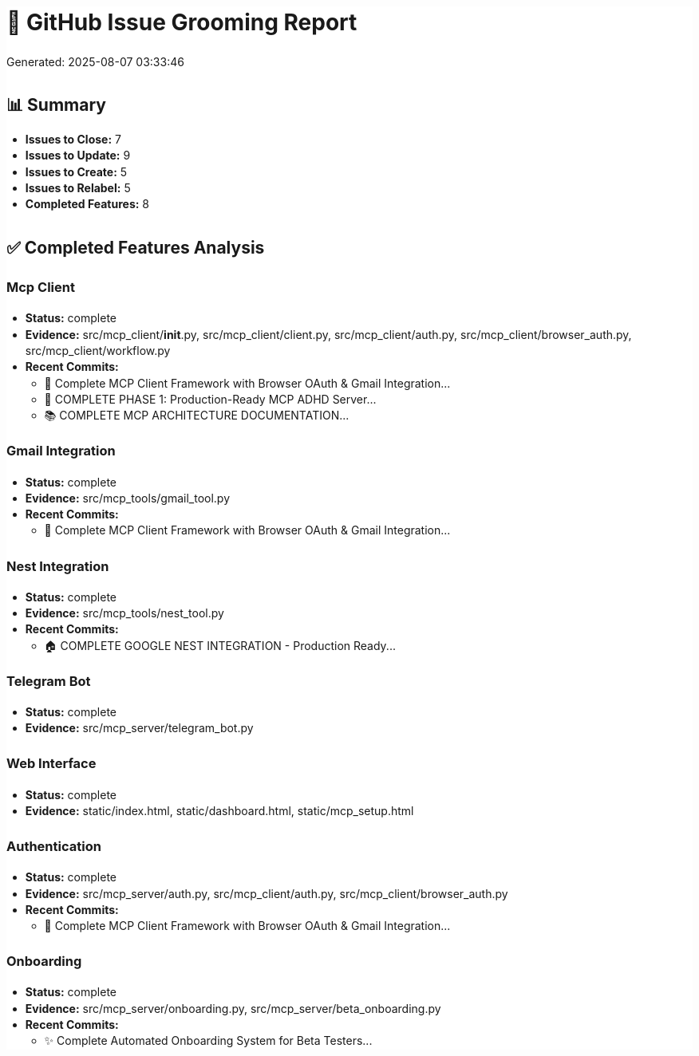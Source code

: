 # 🤖 GitHub Issue Grooming Report
Generated: 2025-08-07 03:33:46

## 📊 Summary
- **Issues to Close:** 7
- **Issues to Update:** 9
- **Issues to Create:** 5
- **Issues to Relabel:** 5
- **Completed Features:** 8

## ✅ Completed Features Analysis
### Mcp Client
- **Status:** complete
- **Evidence:** src/mcp_client/__init__.py, src/mcp_client/client.py, src/mcp_client/auth.py, src/mcp_client/browser_auth.py, src/mcp_client/workflow.py
- **Recent Commits:**
  - 🔌 Complete MCP Client Framework with Browser OAuth & Gmail Integration...
  - 🚀 COMPLETE PHASE 1: Production-Ready MCP ADHD Server...
  - 📚 COMPLETE MCP ARCHITECTURE DOCUMENTATION...

### Gmail Integration
- **Status:** complete
- **Evidence:** src/mcp_tools/gmail_tool.py
- **Recent Commits:**
  - 🔌 Complete MCP Client Framework with Browser OAuth & Gmail Integration...

### Nest Integration
- **Status:** complete
- **Evidence:** src/mcp_tools/nest_tool.py
- **Recent Commits:**
  - 🏠 COMPLETE GOOGLE NEST INTEGRATION - Production Ready...

### Telegram Bot
- **Status:** complete
- **Evidence:** src/mcp_server/telegram_bot.py

### Web Interface
- **Status:** complete
- **Evidence:** static/index.html, static/dashboard.html, static/mcp_setup.html

### Authentication
- **Status:** complete
- **Evidence:** src/mcp_server/auth.py, src/mcp_client/auth.py, src/mcp_client/browser_auth.py
- **Recent Commits:**
  - 🔌 Complete MCP Client Framework with Browser OAuth & Gmail Integration...

### Onboarding
- **Status:** complete
- **Evidence:** src/mcp_server/onboarding.py, src/mcp_server/beta_onboarding.py
- **Recent Commits:**
  - ✨ Complete Automated Onboarding System for Beta Testers...
